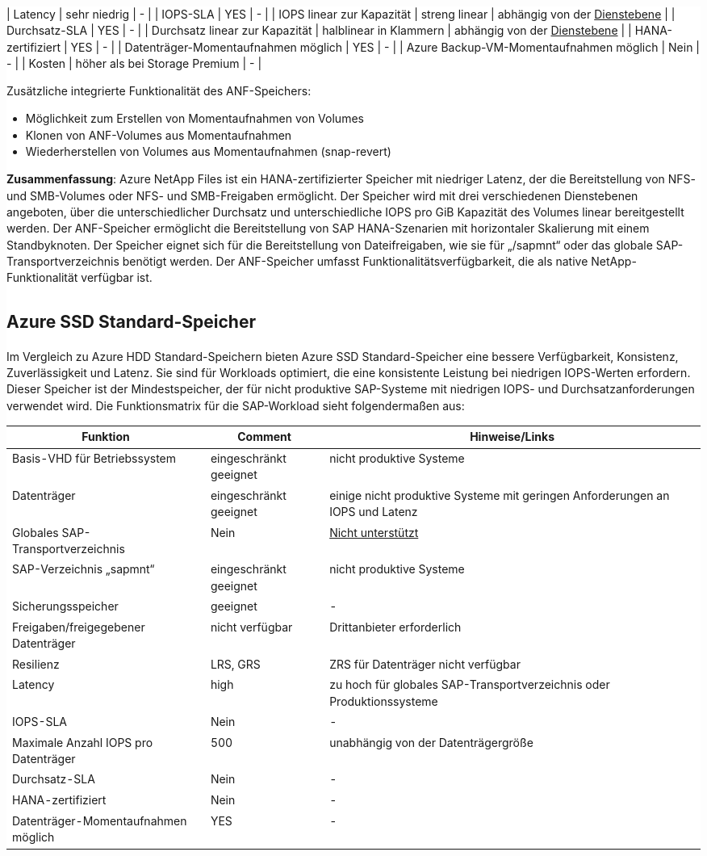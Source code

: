 | Latency | sehr niedrig | - |
| IOPS-SLA | YES | - |
| IOPS linear zur Kapazität | streng linear  | abhängig von der [Dienstebene](../../../azure-netapp-files/azure-netapp-files-service-levels.md) |
| Durchsatz-SLA | YES | - |
| Durchsatz linear zur Kapazität | halblinear in Klammern | abhängig von der [Dienstebene](../../../azure-netapp-files/azure-netapp-files-service-levels.md) |
| HANA-zertifiziert | YES | - |
| Datenträger-Momentaufnahmen möglich | YES | - |
| Azure Backup-VM-Momentaufnahmen möglich | Nein | - |
| Kosten | höher als bei Storage Premium | - |


Zusätzliche integrierte Funktionalität des ANF-Speichers:

- Möglichkeit zum Erstellen von Momentaufnahmen von Volumes
- Klonen von ANF-Volumes aus Momentaufnahmen
- Wiederherstellen von Volumes aus Momentaufnahmen (snap-revert)

**Zusammenfassung**: Azure NetApp Files ist ein HANA-zertifizierter Speicher mit niedriger Latenz, der die Bereitstellung von NFS- und SMB-Volumes oder NFS- und SMB-Freigaben ermöglicht. Der Speicher wird mit drei verschiedenen Dienstebenen angeboten, über die unterschiedlicher Durchsatz und unterschiedliche IOPS pro GiB Kapazität des Volumes linear bereitgestellt werden. Der ANF-Speicher ermöglicht die Bereitstellung von SAP HANA-Szenarien mit horizontaler Skalierung mit einem Standbyknoten. Der Speicher eignet sich für die Bereitstellung von Dateifreigaben, wie sie für „/sapmnt“ oder das globale SAP-Transportverzeichnis benötigt werden. Der ANF-Speicher umfasst Funktionalitätsverfügbarkeit, die als native NetApp-Funktionalität verfügbar ist.  



## <a name="azure-standard-ssd-storage"></a>Azure SSD Standard-Speicher
Im Vergleich zu Azure HDD Standard-Speichern bieten Azure SSD Standard-Speicher eine bessere Verfügbarkeit, Konsistenz, Zuverlässigkeit und Latenz. Sie sind für Workloads optimiert, die eine konsistente Leistung bei niedrigen IOPS-Werten erfordern. Dieser Speicher ist der Mindestspeicher, der für nicht produktive SAP-Systeme mit niedrigen IOPS- und Durchsatzanforderungen verwendet wird. Die Funktionsmatrix für die SAP-Workload sieht folgendermaßen aus:

| Funktion| Comment| Hinweise/Links | 
| --- | --- | --- | 
| Basis-VHD für Betriebssystem | eingeschränkt geeignet | nicht produktive Systeme |
| Datenträger | eingeschränkt geeignet | einige nicht produktive Systeme mit geringen Anforderungen an IOPS und Latenz |
| Globales SAP-Transportverzeichnis | Nein | [Nicht unterstützt](https://launchpad.support.sap.com/#/notes/2015553) |
| SAP-Verzeichnis „sapmnt“ | eingeschränkt geeignet | nicht produktive Systeme |
| Sicherungsspeicher | geeignet | - |
| Freigaben/freigegebener Datenträger | nicht verfügbar | Drittanbieter erforderlich |
| Resilienz | LRS, GRS | ZRS für Datenträger nicht verfügbar |
| Latency | high | zu hoch für globales SAP-Transportverzeichnis oder Produktionssysteme |
| IOPS-SLA | Nein | - |
| Maximale Anzahl IOPS pro Datenträger | 500 | unabhängig von der Datenträgergröße |
| Durchsatz-SLA | Nein | - |
| HANA-zertifiziert | Nein | - |
| Datenträger-Momentaufnahmen möglich | YES | - |